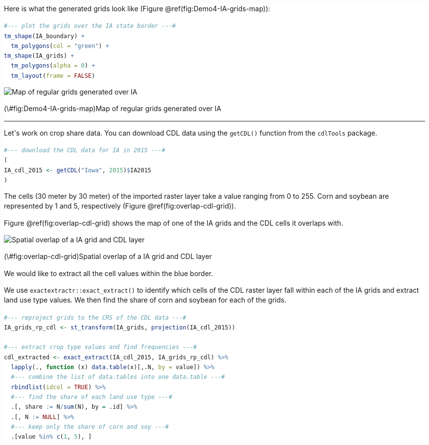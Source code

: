Here is what the generated grids look like (Figure \@ref(fig:Demo4-IA-grids-map)):


```r
#--- plot the grids over the IA state border ---#
tm_shape(IA_boundary) +
  tm_polygons(col = "green") +
tm_shape(IA_grids) +
  tm_polygons(alpha = 0) +
  tm_layout(frame = FALSE)
```

<div class="figure">
<img src="Demonstration_files/figure-html/Demo4-IA-grids-map-1.png" alt="Map of regular grids generated over IA" width="672" />
<p class="caption">(\#fig:Demo4-IA-grids-map)Map of regular grids generated over IA</p>
</div>

---

Let's work on crop share data. You can download CDL data using the `getCDL()` function from the `cdlTools` package.




```r
#--- download the CDL data for IA in 2015 ---#
(
IA_cdl_2015 <- getCDL("Iowa", 2015)$IA2015
)
```

The cells (30 meter by 30 meter) of the imported raster layer take a value ranging from 0 to 255. Corn and soybean are represented by 1 and 5, respectively (Figure \@ref(fig:overlap-cdl-grid)).

Figure \@ref(fig:overlap-cdl-grid) shows the map of one of the IA grids and the CDL cells it overlaps with.

<div class="figure">
<img src="Demonstration_files/figure-html/overlap-cdl-grid-1.png" alt="Spatial overlap of a IA grid and CDL layer" width="672" />
<p class="caption">(\#fig:overlap-cdl-grid)Spatial overlap of a IA grid and CDL layer</p>
</div>

We would like to extract all the cell values within the blue border. 

We use `exactextractr::exact_extract()` to identify which cells of the CDL raster layer fall within each of the IA grids and extract land use type values. We then find the share of corn and soybean for each of the grids.


```r
#--- reproject grids to the CRS of the CDL data ---#
IA_grids_rp_cdl <- st_transform(IA_grids, projection(IA_cdl_2015))

#--- extract crop type values and find frequencies ---#
cdl_extracted <- exact_extract(IA_cdl_2015, IA_grids_rp_cdl) %>% 
  lapply(., function (x) data.table(x)[,.N, by = value]) %>% 
  #--- combine the list of data.tables into one data.table ---#
  rbindlist(idcol = TRUE) %>% 
  #--- find the share of each land use type ---#
  .[, share := N/sum(N), by = .id] %>% 
  .[, N := NULL] %>% 
  #--- keep only the share of corn and soy ---#
  .[value %in% c(1, 5), ]  
```
